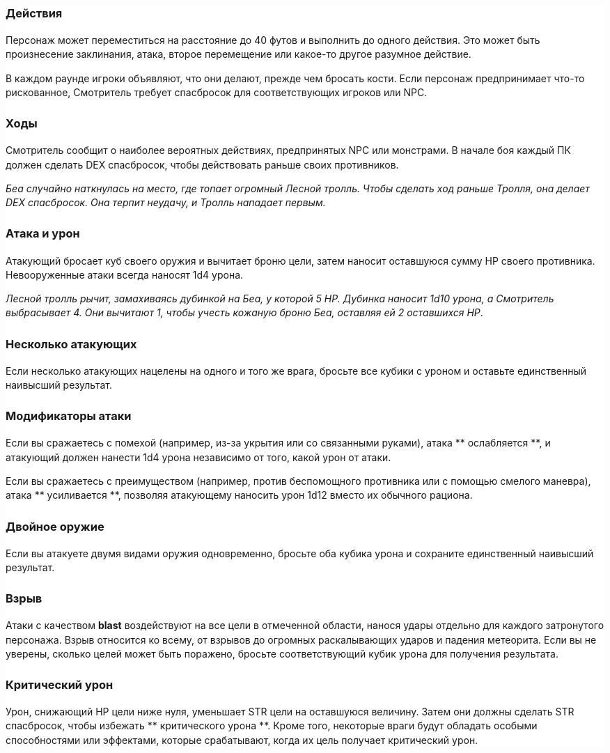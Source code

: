 ### Действия
Персонаж может переместиться на расстояние до 40 футов и выполнить до одного действия. Это может быть произнесение заклинания, атака, второе перемещение или какое-то другое разумное действие.

В каждом раунде игроки объявляют, что они делают, прежде чем бросать кости. Если персонаж предпринимает что-то рискованное, Смотритель требует спасбросок для соответствующих игроков или NPC.

### Ходы
Смотритель сообщит о наиболее вероятных действиях, предпринятых NPC или монстрами. В начале боя каждый ПК должен сделать DEX спасбросок, чтобы действовать раньше своих противников.

 _Беа случайно наткнулась на место, где топает огромный Лесной тролль. Чтобы сделать ход раньше Тролля, она делает DEX спасбросок. Она терпит неудачу, и Тролль нападает первым._

### Атака и урон
Атакующий бросает куб своего оружия и вычитает броню цели, затем наносит оставшуюся сумму HP своего противника. Невооруженные атаки всегда наносят 1d4 урона.


 _Лесной тролль рычит, замахиваясь дубинкой на Беа, у которой 5 HP. Дубинка наносит 1d10 урона, а Смотритель выбрасывает 4. Они вычитают 1, чтобы учесть кожаную броню Беа, оставляя ей 2 оставшихся HP_.


### Несколько атакующих
Если несколько атакующих нацелены на одного и того же врага, бросьте все кубики с уроном и оставьте единственный наивысший результат.

### Модификаторы атаки
Если вы сражаетесь с помехой (например, из-за укрытия или со связанными руками), атака ** ослабляется **, и атакующий должен нанести 1d4 урона независимо от того, какой урон от атаки.

Если вы сражаетесь с преимуществом (например, против беспомощного противника или с помощью смелого маневра), атака ** усиливается **, позволяя атакующему наносить урон 1d12 вместо их обычного рациона.

### Двойное оружие
Если вы атакуете двумя видами оружия одновременно, бросьте оба кубика урона и сохраните единственный наивысший результат.

### Взрыв
Атаки с качеством **blast** воздействуют на все цели в отмеченной области, нанося удары отдельно для каждого затронутого персонажа. Взрыв относится ко всему, от взрывов до огромных раскалывающих ударов и падения метеорита. Если вы не уверены, сколько целей может быть поражено, бросьте соответствующий кубик урона для получения результата.

### Критический урон
Урон, снижающий HP цели ниже нуля, уменьшает STR цели на оставшуюся величину. Затем они должны сделать STR спасбросок, чтобы избежать ** критического урона **. Кроме того, некоторые враги будут обладать особыми способностями или эффектами, которые срабатывают, когда их цель получает критический урон.
